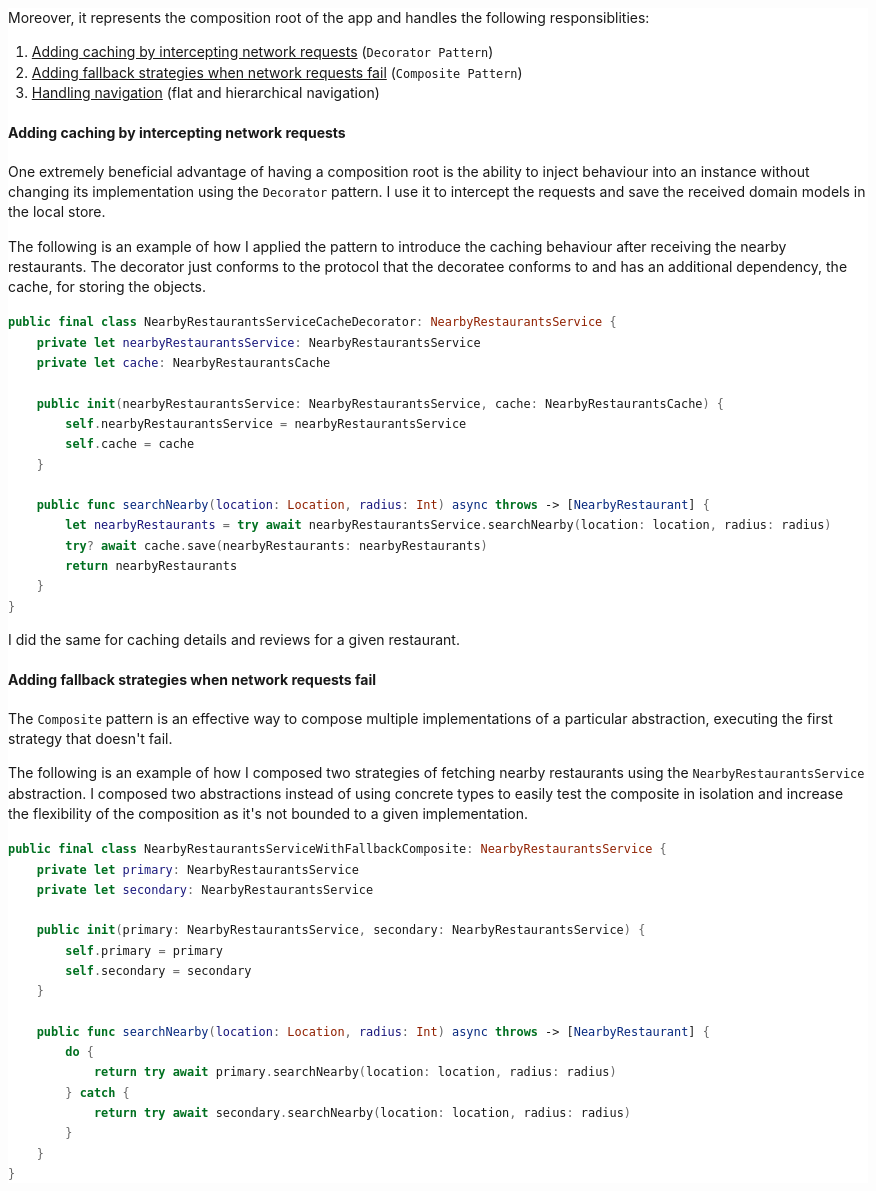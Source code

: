 Moreover, it represents the composition root of the app and handles the following responsiblities:
1. [Adding caching by intercepting network requests](#adding-caching-by-intercepting-network-requests) (`Decorator Pattern`)
2. [Adding fallback strategies when network requests fail](#adding-fallback-strategies-when-network-requests-fail) (`Composite Pattern`)
3. [Handling navigation](#handling-navigation) (flat and hierarchical navigation)

#### Adding caching by intercepting network requests

One extremely beneficial advantage of having a composition root is the ability to inject behaviour into an instance without changing its implementation using the `Decorator` pattern. I use it to intercept the requests and save the received domain models in the local store.

The following is an example of how I applied the pattern to introduce the caching behaviour after receiving the nearby restaurants. The decorator just conforms to the protocol that the decoratee conforms to and has an additional dependency, the cache, for storing the objects.

```swift
public final class NearbyRestaurantsServiceCacheDecorator: NearbyRestaurantsService {
    private let nearbyRestaurantsService: NearbyRestaurantsService
    private let cache: NearbyRestaurantsCache
    
    public init(nearbyRestaurantsService: NearbyRestaurantsService, cache: NearbyRestaurantsCache) {
        self.nearbyRestaurantsService = nearbyRestaurantsService
        self.cache = cache
    }
    
    public func searchNearby(location: Location, radius: Int) async throws -> [NearbyRestaurant] {
        let nearbyRestaurants = try await nearbyRestaurantsService.searchNearby(location: location, radius: radius)
        try? await cache.save(nearbyRestaurants: nearbyRestaurants)
        return nearbyRestaurants
    }
}
```

I did the same for caching details and reviews for a given restaurant.

#### Adding fallback strategies when network requests fail

The `Composite` pattern is an effective way to compose multiple implementations of a particular abstraction, executing the first strategy that doesn't fail.

The following is an example of how I composed two strategies of fetching nearby restaurants using the `NearbyRestaurantsService` abstraction. I composed two abstractions instead of using concrete types to easily test the composite in isolation and increase the flexibility of the composition as it's not bounded to a given implementation. 

```swift
public final class NearbyRestaurantsServiceWithFallbackComposite: NearbyRestaurantsService {
    private let primary: NearbyRestaurantsService
    private let secondary: NearbyRestaurantsService
    
    public init(primary: NearbyRestaurantsService, secondary: NearbyRestaurantsService) {
        self.primary = primary
        self.secondary = secondary
    }
    
    public func searchNearby(location: Location, radius: Int) async throws -> [NearbyRestaurant] {
        do {
            return try await primary.searchNearby(location: location, radius: radius)
        } catch {
            return try await secondary.searchNearby(location: location, radius: radius)
        }
    }
}
```